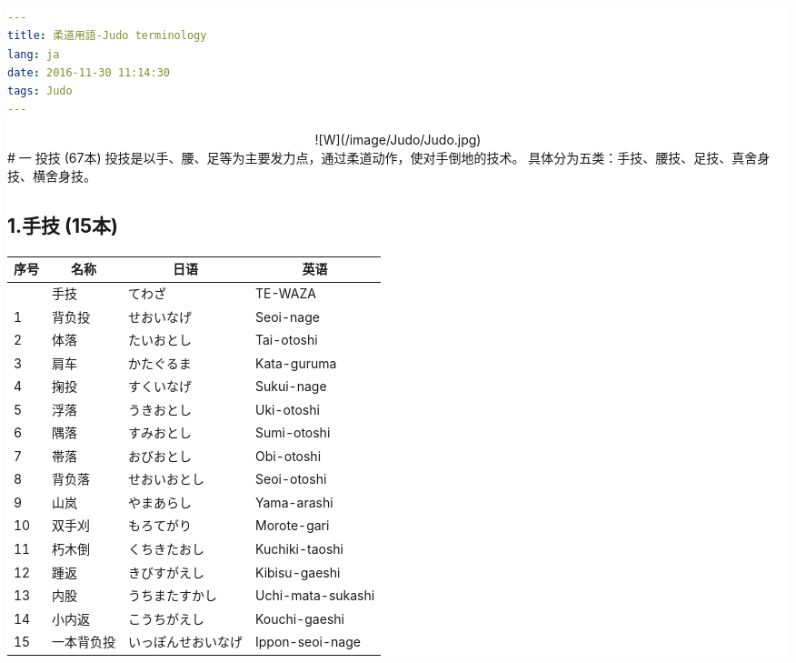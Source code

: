 ```yaml
---
title: 柔道用語-Judo terminology
lang: ja
date: 2016-11-30 11:14:30
tags: Judo
---
```

<center>![W](/image/Judo/Judo.jpg)</center>
# 一 投技 (67本)
投技是以手、腰、足等为主要发力点，通过柔道动作，使对手倒地的技术。
具体分为五类：手技、腰技、足技、真舍身技、横舍身技。   

##  1.手技 (15本)
| 序号 | 名称       | 日语               | 英语              |
|------|------------|--------------------|-------------------|
|      | 手技       | てわざ             | TE-WAZA           |
| 1    | 背负投     | せおいなげ         | Seoi-nage         |
| 2    | 体落       | たいおとし         | Tai-otoshi        |
| 3    | 肩车       | かたぐるま         | Kata-guruma       |
| 4    | 掬投       | すくいなげ         | Sukui-nage        |
| 5    | 浮落       | うきおとし         | Uki-otoshi        |
| 6    | 隅落       | すみおとし         | Sumi-otoshi       |
| 7    | 帯落       | おびおとし         | Obi-otoshi        |
| 8    | 背负落     | せおいおとし       | Seoi-otoshi       |
| 9    | 山岚       | やまあらし         | Yama-arashi       |
| 10   | 双手刈     | もろてがり         | Morote-gari       |
| 11   | 朽木倒     | くちきたおし       | Kuchiki-taoshi    |
| 12   | 踵返       | きびすがえし       | Kibisu-gaeshi     |
| 13   | 内股       | うちまたすかし     | Uchi-mata-sukashi |
| 14   | 小内返     | こうちがえし       | Kouchi-gaeshi     |
| 15   | 一本背负投 | いっぽんせおいなげ | Ippon-seoi-nage   |  

